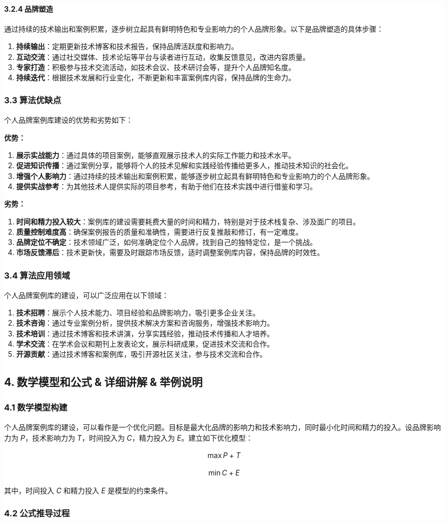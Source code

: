 #### 3.2.4 品牌塑造

通过持续的技术输出和案例积累，逐步树立起具有鲜明特色和专业影响力的个人品牌形象。以下是品牌塑造的具体步骤：

1. **持续输出**：定期更新技术博客和技术报告，保持品牌活跃度和影响力。
2. **互动交流**：通过社交媒体、技术论坛等平台与读者进行互动，收集反馈意见，改进内容质量。
3. **专家打造**：积极参与技术交流活动，如技术会议、技术研讨会等，提升个人品牌知名度。
4. **持续迭代**：根据技术发展和行业变化，不断更新和丰富案例库内容，保持品牌的生命力。

### 3.3 算法优缺点

个人品牌案例库建设的优势和劣势如下：

**优势：**

1. **展示实战能力**：通过具体的项目案例，能够直观展示技术人的实际工作能力和技术水平。
2. **促进知识传播**：通过案例分享，能够将个人的技术见解和实践经验传播给更多人，推动技术知识的社会化。
3. **增强个人影响力**：通过持续的技术输出和案例积累，能够逐步树立起具有鲜明特色和专业影响力的个人品牌形象。
4. **提供实战参考**：为其他技术人提供实际的项目参考，有助于他们在技术实践中进行借鉴和学习。

**劣势：**

1. **时间和精力投入较大**：案例库的建设需要耗费大量的时间和精力，特别是对于技术栈复杂、涉及面广的项目。
2. **质量控制难度高**：确保案例报告的质量和准确性，需要进行反复推敲和修订，有一定难度。
3. **品牌定位不确定**：技术领域广泛，如何准确定位个人品牌，找到自己的独特定位，是一个挑战。
4. **市场反馈滞后**：技术更新快，需要及时跟踪市场反馈，适时调整案例库内容，保持品牌的时效性。

### 3.4 算法应用领域

个人品牌案例库的建设，可以广泛应用在以下领域：

1. **技术招聘**：展示个人技术能力、项目经验和品牌影响力，吸引更多企业关注。
2. **技术咨询**：通过专业案例分析，提供技术解决方案和咨询服务，增强技术影响力。
3. **技术培训**：通过技术博客和技术讲演，分享实践经验，推动技术传播和人才培养。
4. **学术交流**：在学术会议和期刊上发表论文，展示科研成果，促进技术交流和合作。
5. **开源贡献**：通过技术博客和案例库，吸引开源社区关注，参与技术交流和合作。

## 4. 数学模型和公式 & 详细讲解 & 举例说明

### 4.1 数学模型构建

个人品牌案例库的建设，可以看作是一个优化问题。目标是最大化品牌的影响力和技术影响力，同时最小化时间和精力的投入。设品牌影响力为 $P$，技术影响力为 $T$，时间投入为 $C$，精力投入为 $E$。建立如下优化模型：

$$
\max P + T
$$

$$
\min C + E
$$

其中，时间投入 $C$ 和精力投入 $E$ 是模型的约束条件。

### 4.2 公式推导过程
